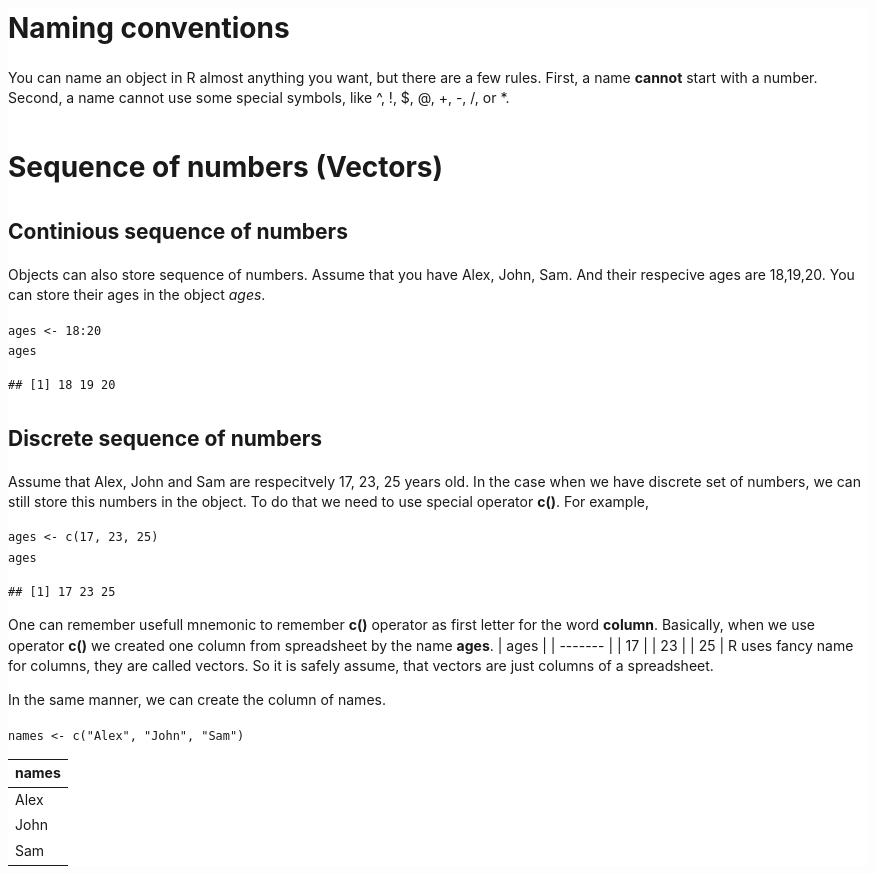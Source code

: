 # Naming conventions

You can name an object in R almost anything you want, but there are a few rules. First, a name **cannot** start with a number. Second, a name cannot use some special symbols, like ^, !, $, @, +, -, /, or *.

# Sequence of numbers (Vectors)

## Continious sequence of numbers 

Objects can also store sequence of numbers. Assume that you have Alex, John, Sam. And their respecive ages are 18,19,20. You can store their ages in the object _ages_.

```
ages <- 18:20
ages
```
```
## [1] 18 19 20
```

## Discrete sequence of numbers

Assume that Alex, John and Sam are respecitvely 17, 23, 25 years old. In the case when we have discrete set of numbers, we can still store this numbers in the object. To do that we need to use special operator __c()__. For example, 
```
ages <- c(17, 23, 25)
ages
```
```
## [1] 17 23 25
```
One can remember usefull mnemonic to remember __c()__ operator as first letter for the word __column__. Basically, when we use operator __c()__ we created one column from spreadsheet by the name __ages__. 
| ages   |
| ------- | 
| 17 | 
| 23 | 
| 25 | 
R uses fancy name for columns, they are called vectors. So it is safely assume, that vectors are just columns of a spreadsheet.

In the same manner, we can create the column of names.
```
names <- c("Alex", "John", "Sam")
```
| names  |
| ------- | 
| Alex | 
| John | 
| Sam | 
